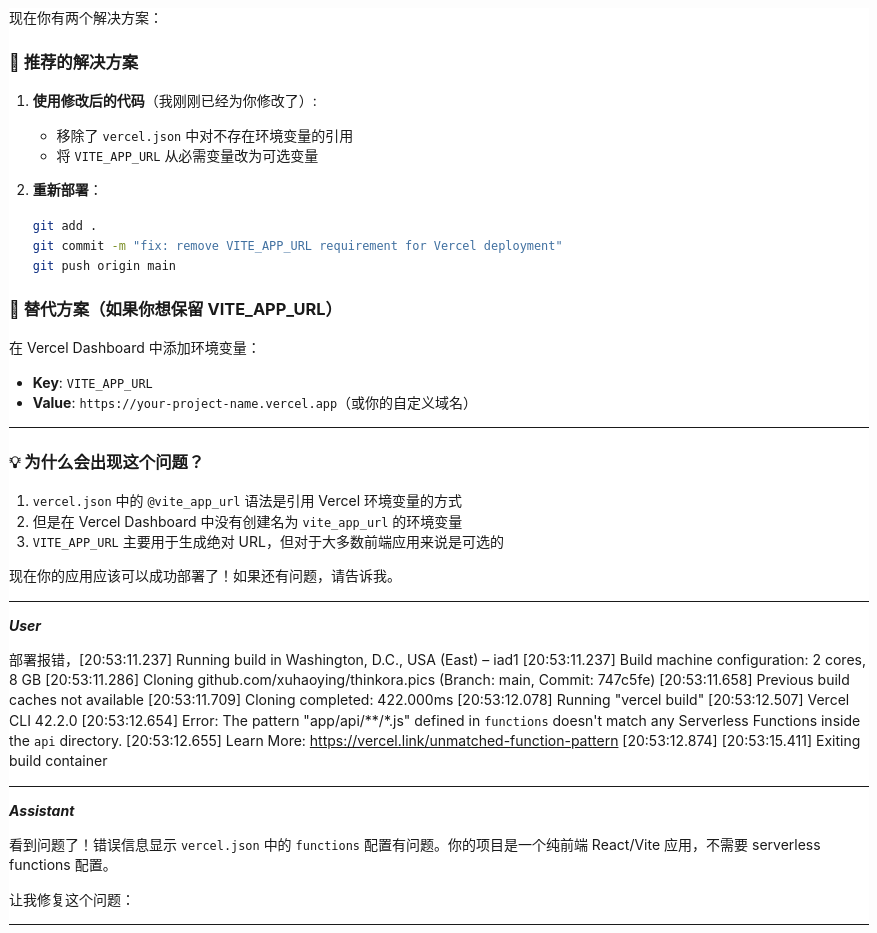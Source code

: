现在你有两个解决方案：

### 🚀 **推荐的解决方案**

1. **使用修改后的代码**（我刚刚已经为你修改了）:
   - 移除了 `vercel.json` 中对不存在环境变量的引用
   - 将 `VITE_APP_URL` 从必需变量改为可选变量

2. **重新部署**：
   ```bash
   git add .
   git commit -m "fix: remove VITE_APP_URL requirement for Vercel deployment"
   git push origin main
   ```

### 🔧 **替代方案**（如果你想保留 VITE_APP_URL）

在 Vercel Dashboard 中添加环境变量：
- **Key**: `VITE_APP_URL`
- **Value**: `https://your-project-name.vercel.app`（或你的自定义域名）

---

### 💡 **为什么会出现这个问题？**

1. `vercel.json` 中的 `@vite_app_url` 语法是引用 Vercel 环境变量的方式
2. 但是在 Vercel Dashboard 中没有创建名为 `vite_app_url` 的环境变量
3. `VITE_APP_URL` 主要用于生成绝对 URL，但对于大多数前端应用来说是可选的

现在你的应用应该可以成功部署了！如果还有问题，请告诉我。

---

_**User**_

部署报错，[20:53:11.237] Running build in Washington, D.C., USA (East) – iad1
[20:53:11.237] Build machine configuration: 2 cores, 8 GB
[20:53:11.286] Cloning github.com/xuhaoying/thinkora.pics (Branch: main, Commit: 747c5fe)
[20:53:11.658] Previous build caches not available
[20:53:11.709] Cloning completed: 422.000ms
[20:53:12.078] Running "vercel build"
[20:53:12.507] Vercel CLI 42.2.0
[20:53:12.654] Error: The pattern "app/api/**/*.js" defined in `functions` doesn't match any Serverless Functions inside the `api` directory.
[20:53:12.655] Learn More: https://vercel.link/unmatched-function-pattern
[20:53:12.874] 
[20:53:15.411] Exiting build container

---

_**Assistant**_

看到问题了！错误信息显示 `vercel.json` 中的 `functions` 配置有问题。你的项目是一个纯前端 React/Vite 应用，不需要 serverless functions 配置。

让我修复这个问题：

---